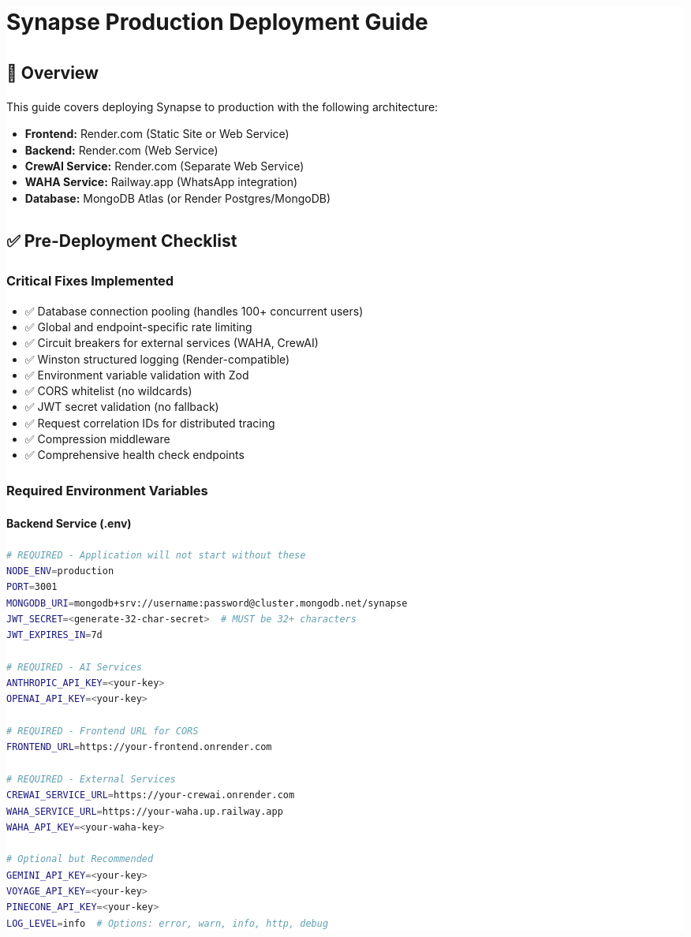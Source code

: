 # Synapse Production Deployment Guide

## 🎯 Overview

This guide covers deploying Synapse to production with the following architecture:
- **Frontend:** Render.com (Static Site or Web Service)
- **Backend:** Render.com (Web Service)
- **CrewAI Service:** Render.com (Separate Web Service)
- **WAHA Service:** Railway.app (WhatsApp integration)
- **Database:** MongoDB Atlas (or Render Postgres/MongoDB)

## ✅ Pre-Deployment Checklist

### Critical Fixes Implemented
- ✅ Database connection pooling (handles 100+ concurrent users)
- ✅ Global and endpoint-specific rate limiting
- ✅ Circuit breakers for external services (WAHA, CrewAI)
- ✅ Winston structured logging (Render-compatible)
- ✅ Environment variable validation with Zod
- ✅ CORS whitelist (no wildcards)
- ✅ JWT secret validation (no fallback)
- ✅ Request correlation IDs for distributed tracing
- ✅ Compression middleware
- ✅ Comprehensive health check endpoints

### Required Environment Variables

#### Backend Service (.env)
```bash
# REQUIRED - Application will not start without these
NODE_ENV=production
PORT=3001
MONGODB_URI=mongodb+srv://username:password@cluster.mongodb.net/synapse
JWT_SECRET=<generate-32-char-secret>  # MUST be 32+ characters
JWT_EXPIRES_IN=7d

# REQUIRED - AI Services
ANTHROPIC_API_KEY=<your-key>
OPENAI_API_KEY=<your-key>

# REQUIRED - Frontend URL for CORS
FRONTEND_URL=https://your-frontend.onrender.com

# REQUIRED - External Services
CREWAI_SERVICE_URL=https://your-crewai.onrender.com
WAHA_SERVICE_URL=https://your-waha.up.railway.app
WAHA_API_KEY=<your-waha-key>

# Optional but Recommended
GEMINI_API_KEY=<your-key>
VOYAGE_API_KEY=<your-key>
PINECONE_API_KEY=<your-key>
LOG_LEVEL=info  # Options: error, warn, info, http, debug
```
